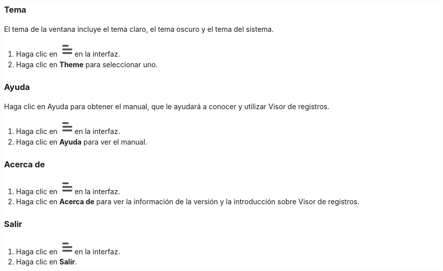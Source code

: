 ### Tema

El tema de la ventana incluye el tema claro, el tema oscuro y el tema del sistema.

1. Haga clic en ![icon_menu](icon/icon_menu.svg)en la interfaz.
2. Haga clic en **Theme** para seleccionar uno.


### Ayuda

Haga clic en Ayuda para obtener el manual, que le ayudará a conocer y utilizar Visor de registros.

1. Haga clic en ![icon_menu](icon/icon_menu.svg)en la interfaz.
2. Haga clic en **Ayuda** para ver el manual.


### Acerca de

1. Haga clic en ![icon_menu](icon/icon_menu.svg)en la interfaz.
2. Haga clic en **Acerca de** para ver la información de la versión y la introducción sobre Visor de registros.

### Salir

1. Haga clic en ![icon_menu](icon/icon_menu.svg)en la interfaz.
2. Haga clic en **Salir**.

